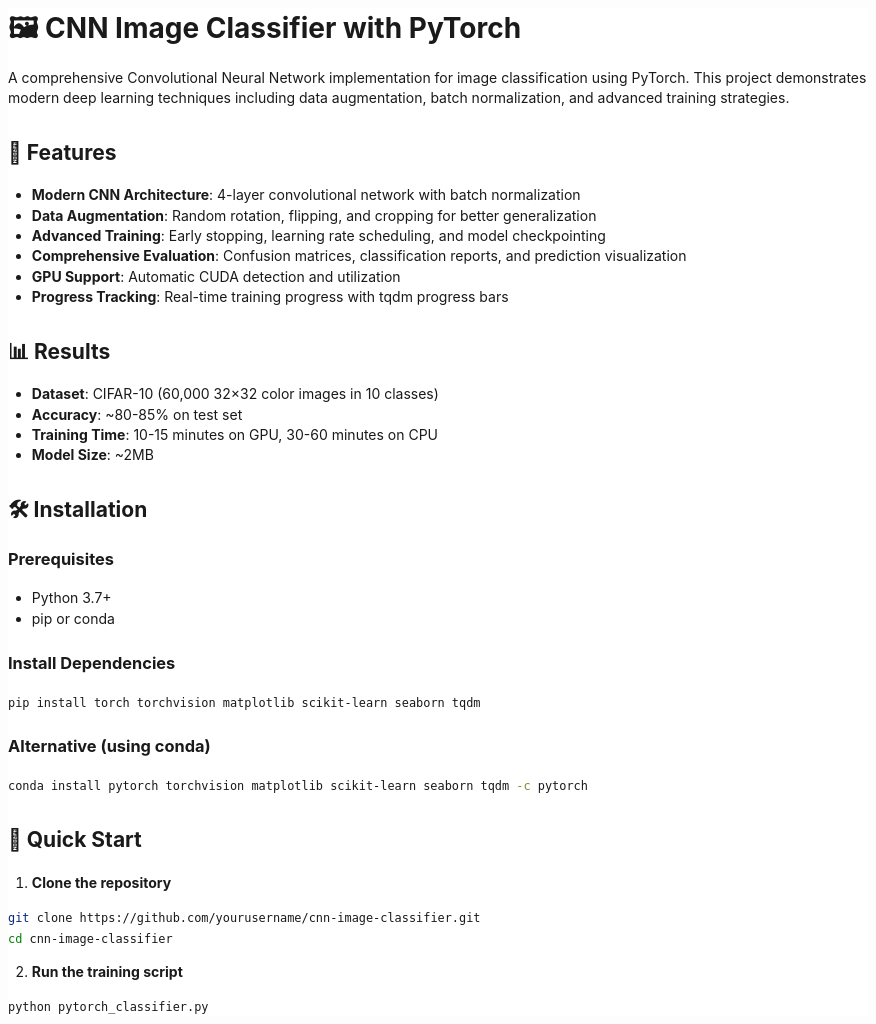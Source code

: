 # 🖼️ CNN Image Classifier with PyTorch

A comprehensive Convolutional Neural Network implementation for image classification using PyTorch. This project demonstrates modern deep learning techniques including data augmentation, batch normalization, and advanced training strategies.

## 🚀 Features

- **Modern CNN Architecture**: 4-layer convolutional network with batch normalization
- **Data Augmentation**: Random rotation, flipping, and cropping for better generalization
- **Advanced Training**: Early stopping, learning rate scheduling, and model checkpointing
- **Comprehensive Evaluation**: Confusion matrices, classification reports, and prediction visualization
- **GPU Support**: Automatic CUDA detection and utilization
- **Progress Tracking**: Real-time training progress with tqdm progress bars

## 📊 Results

- **Dataset**: CIFAR-10 (60,000 32×32 color images in 10 classes)
- **Accuracy**: ~80-85% on test set
- **Training Time**: 10-15 minutes on GPU, 30-60 minutes on CPU
- **Model Size**: ~2MB

## 🛠️ Installation

### Prerequisites
- Python 3.7+
- pip or conda

### Install Dependencies
```bash
pip install torch torchvision matplotlib scikit-learn seaborn tqdm
```

### Alternative (using conda)
```bash
conda install pytorch torchvision matplotlib scikit-learn seaborn tqdm -c pytorch
```

## 🎯 Quick Start

1. **Clone the repository**
```bash
git clone https://github.com/yourusername/cnn-image-classifier.git
cd cnn-image-classifier
```

2. **Run the training script**
```bash
python pytorch_classifier.py
```
